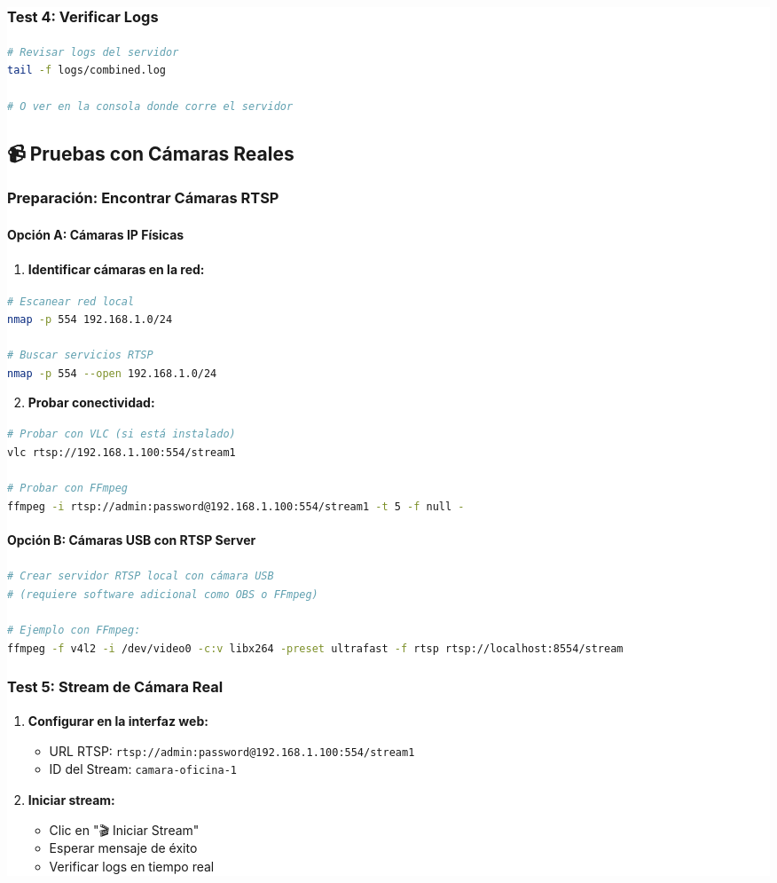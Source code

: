 ### Test 4: Verificar Logs

```bash
# Revisar logs del servidor
tail -f logs/combined.log

# O ver en la consola donde corre el servidor
```

## 📹 Pruebas con Cámaras Reales

### Preparación: Encontrar Cámaras RTSP

#### Opción A: Cámaras IP Físicas

1. **Identificar cámaras en la red:**
```bash
# Escanear red local
nmap -p 554 192.168.1.0/24

# Buscar servicios RTSP
nmap -p 554 --open 192.168.1.0/24
```

2. **Probar conectividad:**
```bash
# Probar con VLC (si está instalado)
vlc rtsp://192.168.1.100:554/stream1

# Probar con FFmpeg
ffmpeg -i rtsp://admin:password@192.168.1.100:554/stream1 -t 5 -f null -
```

#### Opción B: Cámaras USB con RTSP Server

```bash
# Crear servidor RTSP local con cámara USB
# (requiere software adicional como OBS o FFmpeg)

# Ejemplo con FFmpeg:
ffmpeg -f v4l2 -i /dev/video0 -c:v libx264 -preset ultrafast -f rtsp rtsp://localhost:8554/stream
```

### Test 5: Stream de Cámara Real

1. **Configurar en la interfaz web:**
   - URL RTSP: `rtsp://admin:password@192.168.1.100:554/stream1`
   - ID del Stream: `camara-oficina-1`

2. **Iniciar stream:**
   - Clic en "🎬 Iniciar Stream"
   - Esperar mensaje de éxito
   - Verificar logs en tiempo real
